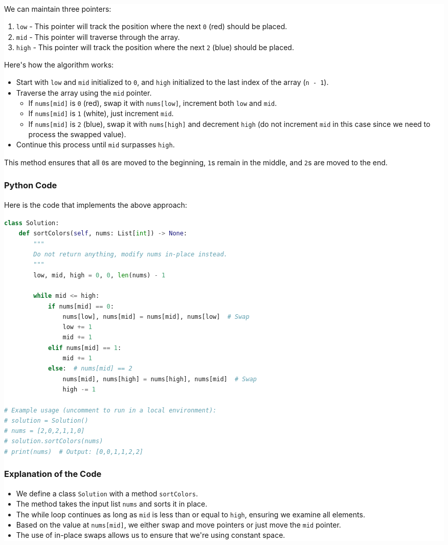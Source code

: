 We can maintain three pointers:
1. `low` - This pointer will track the position where the next `0` (red) should be placed.
2. `mid` - This pointer will traverse through the array.
3. `high` - This pointer will track the position where the next `2` (blue) should be placed.

Here's how the algorithm works:
- Start with `low` and `mid` initialized to `0`, and `high` initialized to the last index of the array (`n - 1`).
- Traverse the array using the `mid` pointer.
  - If `nums[mid]` is `0` (red), swap it with `nums[low]`, increment both `low` and `mid`.
  - If `nums[mid]` is `1` (white), just increment `mid`.
  - If `nums[mid]` is `2` (blue), swap it with `nums[high]` and decrement `high` (do not increment `mid` in this case since we need to process the swapped value).
- Continue this process until `mid` surpasses `high`.

This method ensures that all `0`s are moved to the beginning, `1`s remain in the middle, and `2`s are moved to the end.

### Python Code
Here is the code that implements the above approach:



```python
class Solution:
    def sortColors(self, nums: List[int]) -> None:
        """
        Do not return anything, modify nums in-place instead.
        """
        low, mid, high = 0, 0, len(nums) - 1
        
        while mid <= high:
            if nums[mid] == 0:
                nums[low], nums[mid] = nums[mid], nums[low]  # Swap
                low += 1
                mid += 1
            elif nums[mid] == 1:
                mid += 1
            else:  # nums[mid] == 2
                nums[mid], nums[high] = nums[high], nums[mid]  # Swap
                high -= 1

# Example usage (uncomment to run in a local environment):
# solution = Solution()
# nums = [2,0,2,1,1,0]
# solution.sortColors(nums)
# print(nums)  # Output: [0,0,1,1,2,2]

```

### Explanation of the Code
- We define a class `Solution` with a method `sortColors`.
- The method takes the input list `nums` and sorts it in place.
- The while loop continues as long as `mid` is less than or equal to `high`, ensuring we examine all elements.
- Based on the value at `nums[mid]`, we either swap and move pointers or just move the `mid` pointer.
- The use of in-place swaps allows us to ensure that we're using constant space.

